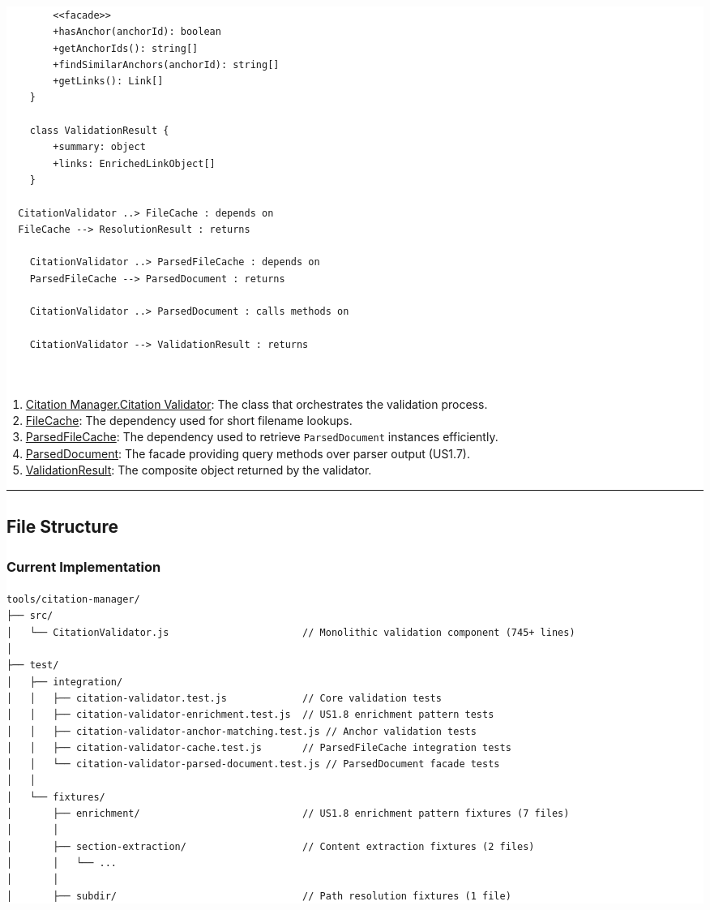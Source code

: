 ```mermaid
        <<facade>>
        +hasAnchor(anchorId): boolean
        +getAnchorIds(): string[]
        +findSimilarAnchors(anchorId): string[]
        +getLinks(): Link[]
    }
    
    class ValidationResult {
        +summary: object
        +links: EnrichedLinkObject[]
    }
  
  CitationValidator ..> FileCache : depends on
  FileCache --> ResolutionResult : returns
  
    CitationValidator ..> ParsedFileCache : depends on
    ParsedFileCache --> ParsedDocument : returns
    
    CitationValidator ..> ParsedDocument : calls methods on
    
    CitationValidator --> ValidationResult : returns
    
    
```

1. [Citation Manager.Citation Validator](../features/20251003-content-aggregation/content-aggregation-architecture.md#Citation%20Manager.Citation%20Validator): The class that orchestrates the validation process.
2. [FileCache](../features/20251003-content-aggregation/content-aggregation-architecture.md#Citation%20Manager.File%20Cache): The dependency used for short filename lookups.
3. [ParsedFileCache](ParsedFileCache%20Implementation%20Guide.md): The dependency used to retrieve `ParsedDocument` instances efficiently.
4. [ParsedDocument](../features/20251003-content-aggregation/content-aggregation-architecture.md#Citation%20Manager.Parsed%20Document): The facade providing query methods over parser output (US1.7).
5. [ValidationResult](#`CitationValidator.ValidationResult.Output.DataContract`%20JSON%20Schema): The composite object returned by the validator.

---

## File Structure

### Current Implementation

```text
tools/citation-manager/
├── src/
│   └── CitationValidator.js                       // Monolithic validation component (745+ lines)
│
├── test/
│   ├── integration/
│   │   ├── citation-validator.test.js             // Core validation tests
│   │   ├── citation-validator-enrichment.test.js  // US1.8 enrichment pattern tests
│   │   ├── citation-validator-anchor-matching.test.js // Anchor validation tests
│   │   ├── citation-validator-cache.test.js       // ParsedFileCache integration tests
│   │   └── citation-validator-parsed-document.test.js // ParsedDocument facade tests
│   │
│   └── fixtures/
│       ├── enrichment/                            // US1.8 enrichment pattern fixtures (7 files)
│       │
│       ├── section-extraction/                    // Content extraction fixtures (2 files)
│       │   └── ...
│       │
│       ├── subdir/                                // Path resolution fixtures (1 file)
```